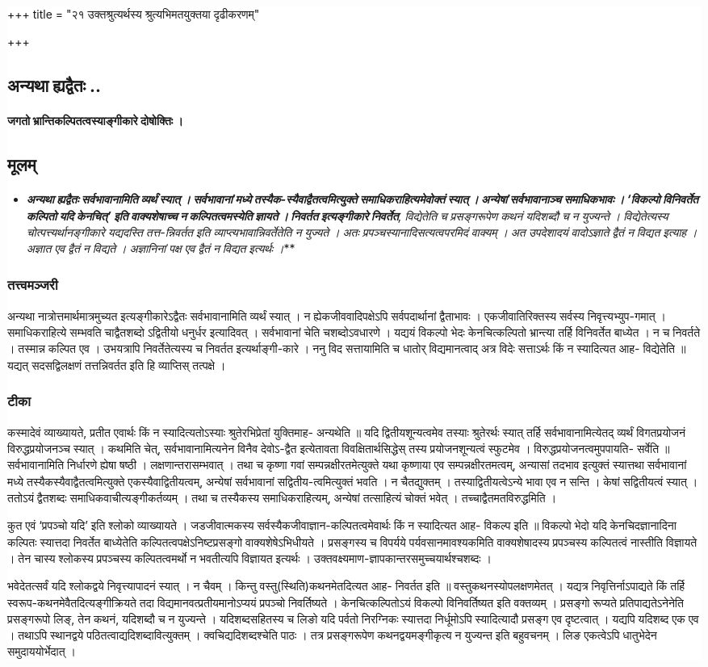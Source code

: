 +++
title = "२१ उक्तश्रुत्यर्थस्य श्रुत्यभिमतयुक्तया दृढीकरणम्"

+++


## अन्यथा ह्यद्वैतः ..

**जगतो भ्रान्तिकल्पितत्वस्याङ्गीकारे दोषोक्तिः ।**

## **मूलम्**

- ***अन्यथा ह्यद्वैतः सर्वभावानामिति व्यर्थं स्यात् । सर्वभावानां मध्ये तस्यैक-स्यैवाद्वैतत्वमित्युक्ते समाधिकराहित्यमेवोक्तं स्यात् । अन्येषां सर्वभावानाञ्च समाधिकभावः । ‘विकल्पो विनिवर्तेत कल्पितो यदि केनचित्’ इति वाक्यशेषाच्च न कल्पितत्वमस्येति ज्ञायते । निवर्तत इत्यङ्गीकारे निवर्तेत**, विद्येतेति च प्रसङ्गरूपेण कथनं यदिशब्दौ च न युज्यन्ते । विद्येतेत्यस्य चोत्पत्त्यर्थानङ्गीकारे यद्यदस्ति तत्त-न्निवर्तत इति व्याप्त्यभावान्निवर्तेतेति न युज्यते । अतः प्रपञ्चस्यानादिसत्यत्वपरमिदं वाक्यम् । अत उपदेशादयं वादोऽज्ञाते द्वैतं न विद्यत इत्याह । अज्ञात एव द्वैतं न विद्यते । अज्ञानिनां पक्ष एव द्वैतं न विद्यत इत्यर्थः ।***

### **तत्त्वमञ्जरी**

अन्यथा नात्रोत्तमार्थमात्रमुच्यत इत्यङ्गीकारेऽद्वैतः सर्वभावानामिति व्यर्थं स्यात् । न ह्येकजीववादिपक्षेऽपि सर्वपदार्थानां द्वैताभावः ।
एकजीवातिरिक्तस्य सर्वस्य निवृत्त्यभ्युप-गमात् । समाधिकराहित्ये सम्भवति चाद्वैतशब्दो ऽद्वितीयो धनुर्धर इत्यादिवत् । सर्वभावानां चेति चशब्दोऽवधारणे । यद्ययं विकल्पो भेदः केनचित्कल्पितो भ्रान्त्या तर्हि विनिवर्तेत बाध्येत । न च निवर्तते । तस्मान्न कल्पित एव । उभयत्रापि निवर्तेतेत्यस्य च निवर्तत इत्यर्थाङ्गी-कारे । ननु विद सत्तायामिति च धातोर् विद्यमानत्वाद् अत्र विदेः सत्ताऽर्थः किं न स्यादित्यत आह- विद्येतेति ॥ यद्यत् सदसद्विलक्षणं तत्तन्निवर्तत इति हि व्याप्तिस् तत्पक्षे ।

### **टीका** 

कस्मादेवं व्याख्यायते, प्रतीत एवार्थः किं न स्यादित्यतोऽस्याः श्रुतेरभिप्रेतां युक्तिमाह- अन्यथेति ॥ यदि द्वितीयशून्यत्वमेव तस्याः श्रुतेरर्थः स्यात् तर्हि सर्वभावानामित्येतद् व्यर्थं विगतप्रयोजनं
विरुद्धप्रयोजनञ्च स्यात् । कथमिति चेत्, सर्वभावानामित्यनेन विनैव देवोऽ-द्वैत इत्येतावता विवक्षितार्थसिद्धेस् तस्य प्रयोजनशून्यत्वं स्फुटमेव । विरुद्धप्रयोजनत्वमुपपायति- सर्वेति ॥ सर्वभावानामिति निर्धारणे ह्येषा षष्ठी । लक्षणान्तरासम्भवात् । तथा च कृष्णा गवां सम्पन्नक्षीरतमेत्युक्ते यथा कृष्णाया एव सम्पन्नक्षीरतमत्वम्, अन्यासां तदभाव इत्युक्तं स्यात्तथा सर्वभावानां मध्ये तस्यैकस्यैवाद्वैतत्वमित्युक्ते एकस्यैवाद्वितीयत्वम्, अन्येषां सर्वभावानां सद्वितीय-त्वमित्युक्तं भवति । न चैतद्युक्तम् । तस्याद्वितीयत्वेऽन्ये भावा एव न सन्ति । केषां सद्वितीयत्वं स्यात् । ततोऽयं द्वैतशब्दः समाधिकवाचीत्यङ्गीकर्तव्यम् । तथा च तस्यैकस्य समाधिकराहित्यम्, अन्येषां तत्साहित्यं चोक्तं भवेत् । तच्चाद्वैतमतविरुद्धमिति ।

कुत एवं ‘प्रपञ्चो यदि’ इति श्लोको व्याख्यायते । जडजीवात्मकस्य सर्वस्यैकजीवाज्ञान-कल्पितत्वमेवार्थः किं न स्यादित्यत आह- विकल्प इति ॥ विकल्पो भेदो यदि केनचिदज्ञानादिना कल्पितः स्यात्तदा निवर्तेत बाध्येतेति कल्पितत्वपक्षेऽनिष्टप्रसङ्गो वाक्यशेषेऽभिधीयते । प्रसङ्गस्य च विपर्यये पर्यवसानमावश्यकमिति वाक्यशेषादस्य प्रपञ्चस्य कल्पितत्वं नास्तीति विज्ञायते । तेन चास्य श्लोकस्य प्रपञ्चस्य कल्पितत्वमर्थो न भवतीत्यपि विज्ञायत इत्यर्थः । उक्तवक्ष्यमाण-ज्ञापकान्तरसमुच्चयार्थश्चशब्दः ।

भवेदेतत्सर्वं यदि श्लोकद्वये निवृत्त्यापादनं स्यात् । न चैवम् । किन्तु वस्तु(स्थिति)कथनमेतदित्यत आह- निवर्तत इति ॥ वस्तुकथनस्योपलक्षणमेतत् । यद्यत्र निवृत्तिर्नाऽपाद्यते किं तर्हि स्वरूप-कथनमेवैतदित्यङ्गीक्रियते तदा विद्यमानवत्प्रतीयमानोऽप्ययं प्रपञ्चो निवर्तिष्यते । केनचित्कल्पितोऽयं विकल्पो विनिवर्तिष्यत इति वक्तव्यम् । प्रसङ्गो रूप्यते प्रतिपाद्यतेऽनेनेति प्रसङ्गरूपो लिङ्, तेन कथनं, यदिशब्दौ च न युज्यन्ते । यदिशब्दसहितस्य च लिङो यदि पर्वतो निरग्निकः स्यात्तदा निर्धूमोऽपि स्यादित्यादौ प्रसङ्ग एव दृष्टत्वात् । यद्यपि यदिशब्द एक एव । तथाऽपि स्थानद्वये पठितत्वाद्यदिशब्दावित्युक्तम् । क्वचिद्यदिशब्दश्चेति पाठः । तत्र प्रसङ्गरूपेण कथनद्वयमङ्गीकृत्य न युज्यन्त इति बहुवचनम् । लिङ एकत्वेऽपि धातुभेदेन समुदाययोर्भेदात् ।
